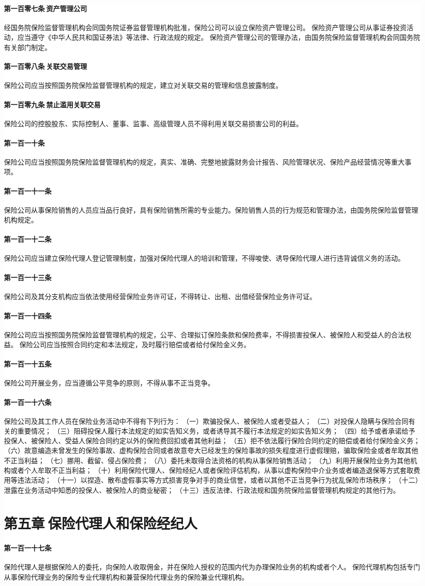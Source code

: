#### 第一百零七条  资产管理公司
 经国务院保险监督管理机构会同国务院证券监督管理机构批准，保险公司可以设立保险资产管理公司。
保险资产管理公司从事证券投资活动，应当遵守《中华人民共和国证券法》等法律、行政法规的规定。
保险资产管理公司的管理办法，由国务院保险监督管理机构会同国务院有关部门制定。

#### 第一百零八条  关联交易管理
 保险公司应当按照国务院保险监督管理机构的规定，建立对关联交易的管理和信息披露制度。

#### 第一百零九条  禁止滥用关联交易
 保险公司的控股股东、实际控制人、董事、监事、高级管理人员不得利用关联交易损害公司的利益。

#### 第一百一十条
 保险公司应当按照国务院保险监督管理机构的规定，真实、准确、完整地披露财务会计报告、风险管理状况、保险产品经营情况等重大事项。

#### 第一百一十一条
 保险公司从事保险销售的人员应当品行良好，具有保险销售所需的专业能力。保险销售人员的行为规范和管理办法，由国务院保险监督管理机构规定。

#### 第一百一十二条
 保险公司应当建立保险代理人登记管理制度，加强对保险代理人的培训和管理，不得唆使、诱导保险代理人进行违背诚信义务的活动。

#### 第一百一十三条
 保险公司及其分支机构应当依法使用经营保险业务许可证，不得转让、出租、出借经营保险业务许可证。

#### 第一百一十四条
 保险公司应当按照国务院保险监督管理机构的规定，公平、合理拟订保险条款和保险费率，不得损害投保人、被保险人和受益人的合法权益。
保险公司应当按照合同约定和本法规定，及时履行赔偿或者给付保险金义务。

#### 第一百一十五条
 保险公司开展业务，应当遵循公平竞争的原则，不得从事不正当竞争。

#### 第一百一十六条
 保险公司及其工作人员在保险业务活动中不得有下列行为：
（一）欺骗投保人、被保险人或者受益人；
（二）对投保人隐瞒与保险合同有关的重要情况；
（三）阻碍投保人履行本法规定的如实告知义务，或者诱导其不履行本法规定的如实告知义务；
（四）给予或者承诺给予投保人、被保险人、受益人保险合同约定以外的保险费回扣或者其他利益；
（五）拒不依法履行保险合同约定的赔偿或者给付保险金义务；
（六）故意编造未曾发生的保险事故、虚构保险合同或者故意夸大已经发生的保险事故的损失程度进行虚假理赔，骗取保险金或者牟取其他不正当利益；
（七）挪用、截留、侵占保险费；
（八）委托未取得合法资格的机构从事保险销售活动；
（九）利用开展保险业务为其他机构或者个人牟取不正当利益；
（十）利用保险代理人、保险经纪人或者保险评估机构，从事以虚构保险中介业务或者编造退保等方式套取费用等违法活动；
（十一）以捏造、散布虚假事实等方式损害竞争对手的商业信誉，或者以其他不正当竞争行为扰乱保险市场秩序；
（十二）泄露在业务活动中知悉的投保人、被保险人的商业秘密；
（十三）违反法律、行政法规和国务院保险监督管理机构规定的其他行为。

# 第五章  保险代理人和保险经纪人

#### 第一百一十七条
 保险代理人是根据保险人的委托，向保险人收取佣金，并在保险人授权的范围内代为办理保险业务的机构或者个人。
保险代理机构包括专门从事保险代理业务的保险专业代理机构和兼营保险代理业务的保险兼业代理机构。
